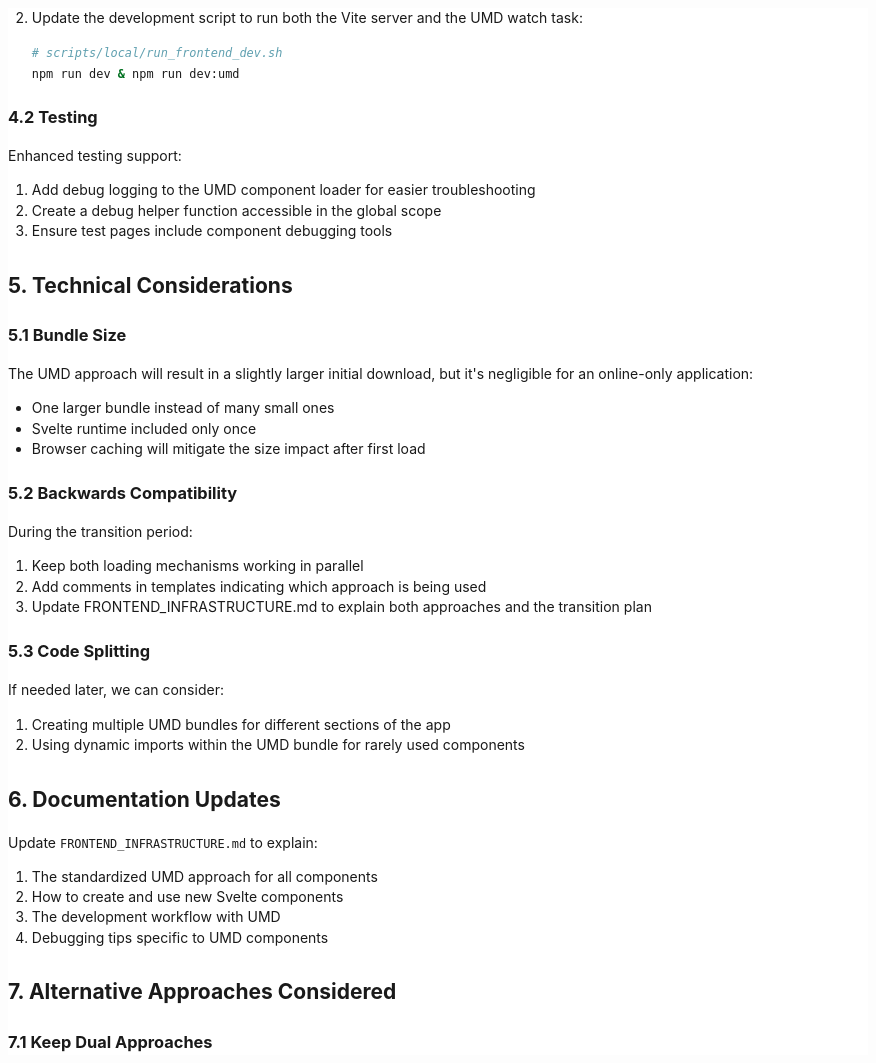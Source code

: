 2. Update the development script to run both the Vite server and the UMD watch task:
   ```bash
   # scripts/local/run_frontend_dev.sh
   npm run dev & npm run dev:umd
   ```

### 4.2 Testing

Enhanced testing support:

1. Add debug logging to the UMD component loader for easier troubleshooting
2. Create a debug helper function accessible in the global scope
3. Ensure test pages include component debugging tools

## 5. Technical Considerations

### 5.1 Bundle Size

The UMD approach will result in a slightly larger initial download, but it's negligible for an online-only application:

- One larger bundle instead of many small ones
- Svelte runtime included only once
- Browser caching will mitigate the size impact after first load

### 5.2 Backwards Compatibility

During the transition period:

1. Keep both loading mechanisms working in parallel
2. Add comments in templates indicating which approach is being used
3. Update FRONTEND_INFRASTRUCTURE.md to explain both approaches and the transition plan

### 5.3 Code Splitting

If needed later, we can consider:

1. Creating multiple UMD bundles for different sections of the app
2. Using dynamic imports within the UMD bundle for rarely used components

## 6. Documentation Updates

Update `FRONTEND_INFRASTRUCTURE.md` to explain:

1. The standardized UMD approach for all components
2. How to create and use new Svelte components
3. The development workflow with UMD
4. Debugging tips specific to UMD components

## 7. Alternative Approaches Considered

### 7.1 Keep Dual Approaches
